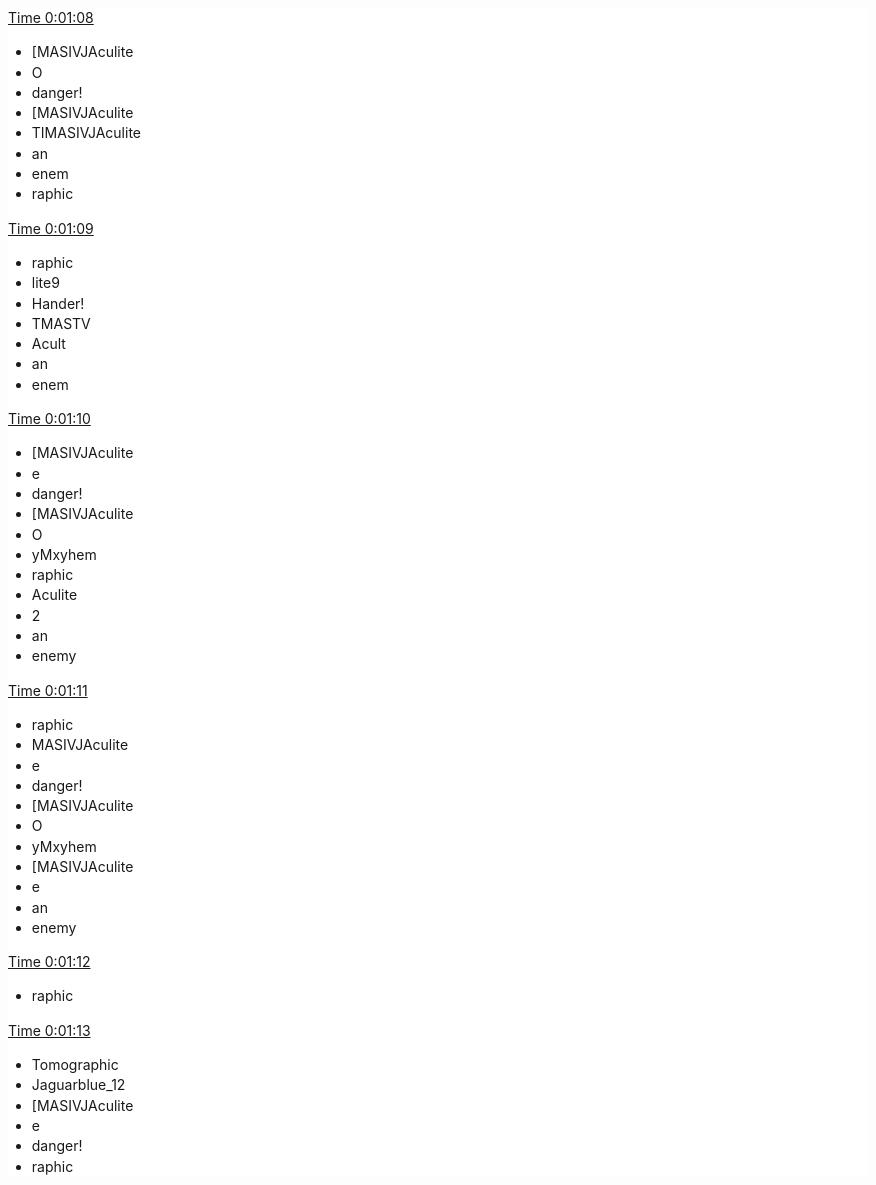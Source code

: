  [Time 0:01:08](https://youtu.be/WPgpVsLPTgw?t=63) 
- [MASIVJAculite 
- O 
- danger! 
- [MASIVJAculite 
- TIMASIVJAculite 
- an 
- enem 
- raphic 

 [Time 0:01:09](https://youtu.be/WPgpVsLPTgw?t=64) 
- raphic 
- lite9 
- Hander! 
- TMASTV 
- Acult 
- an 
- enem 

 [Time 0:01:10](https://youtu.be/WPgpVsLPTgw?t=65) 
- [MASIVJAculite 
- e 
- danger! 
- [MASIVJAculite 
- O 
- yMxyhem 
- raphic 
- Aculite 
- 2 
- an 
- enemy 

 [Time 0:01:11](https://youtu.be/WPgpVsLPTgw?t=66) 
- raphic 
- MASIVJAculite 
- e 
- danger! 
- [MASIVJAculite 
- O 
- yMxyhem 
- [MASIVJAculite 
- e 
- an 
- enemy 

 [Time 0:01:12](https://youtu.be/WPgpVsLPTgw?t=67) 
- raphic 

 [Time 0:01:13](https://youtu.be/WPgpVsLPTgw?t=68) 
- Tomographic 
- Jaguarblue_12 
- [MASIVJAculite 
- e 
- danger! 
- raphic 
